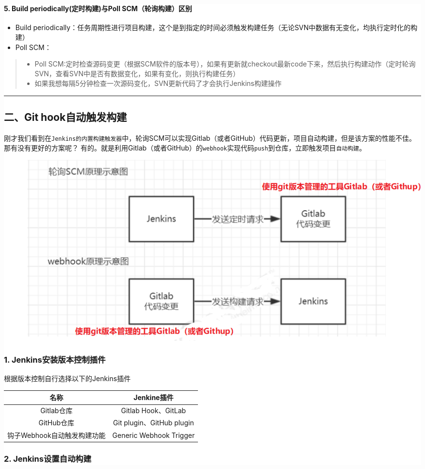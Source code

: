 #### 5. Build periodically(定时构建)与Poll SCM（轮询构建）区别
* Build periodically：任务周期性进行项目构建，这个是到指定的时间必须触发构建任务（无论SVN中数据有无变化，均执行定时化的构建）
* Poll SCM：
>* Poll SCM:定时检查源码变更（根据SCM软件的版本号），如果有更新就checkout最新code下来，然后执行构建动作（定时轮询SVN，查看SVN中是否有数据变化，如果有变化，则执行构建任务）
>* 如果我想每隔5分钟检查一次源码变化，SVN更新代码了才会执行Jenkins构建操作

----

## 二、Git hook自动触发构建
刚才我们看到在`Jenkins的内置构建触发器`中，轮询SCM可以实现Gitlab（或者GitHub）代码更新，项目自动构建，但是该方案的性能不佳。那有没有更好的方案呢？
 有的。就是利用Gitlab（或者GitHub）的`webhook`实现代码`push`到仓库，立即触发项目`自动构建`。
 ![jenkins61](../../resources/images/jenkins/jenkins61.png)

### 1. Jenkins安装版本控制插件
根据版本控制自行选择以下的Jenkins插件

名称|Jenkine插件
:---:|:---:
Gitlab仓库|Gitlab Hook、GitLab
GitHub仓库|Git plugin、GitHub plugin
钩子Webhook自动触发构建功能|Generic Webhook Trigger

### 2. Jenkins设置自动构建